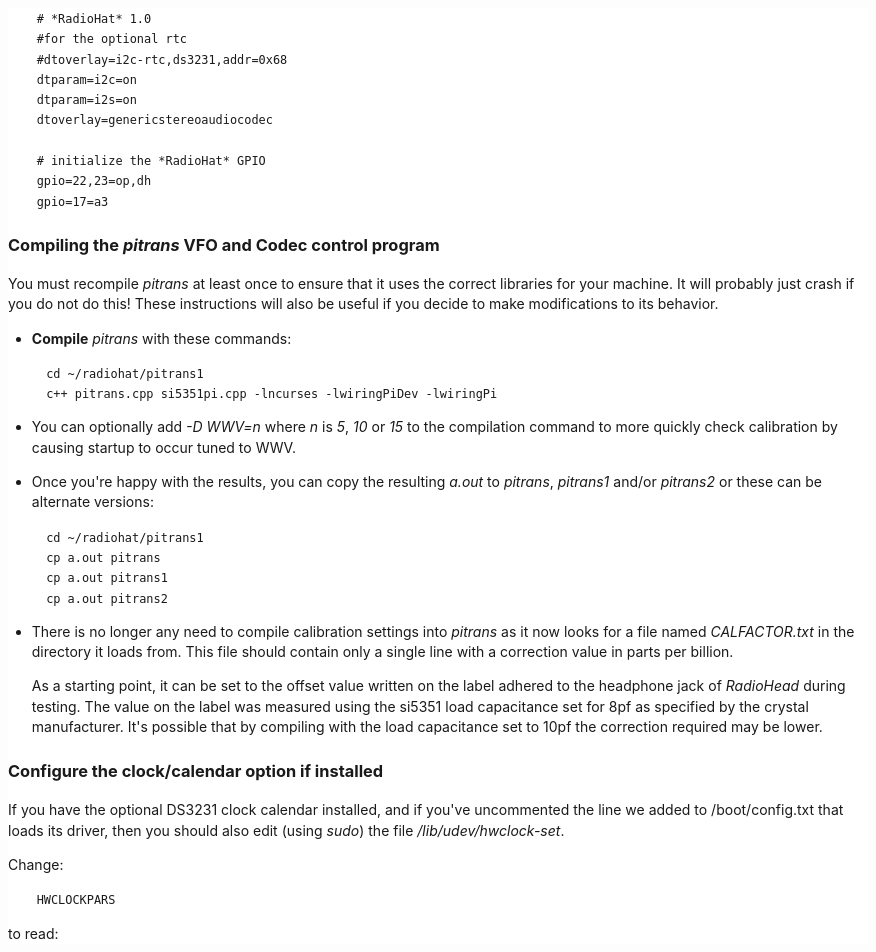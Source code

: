 		# *RadioHat* 1.0
		#for the optional rtc
		#dtoverlay=i2c-rtc,ds3231,addr=0x68
		dtparam=i2c=on
		dtparam=i2s=on
		dtoverlay=genericstereoaudiocodec

		# initialize the *RadioHat* GPIO
		gpio=22,23=op,dh
		gpio=17=a3


### Compiling the *pitrans* VFO and Codec control program

You must recompile *pitrans* at least once to ensure that it uses the correct libraries for your machine. It will probably just crash if you do not do this! These instructions will also be useful if you decide to make modifications to its behavior.

* **Compile** *pitrans* with these commands:

		cd ~/radiohat/pitrans1
		c++ pitrans.cpp si5351pi.cpp -lncurses -lwiringPiDev -lwiringPi

* You can optionally add *-D WWV=n* where *n* is *5*, *10* or *15* to the compilation command to more quickly check calibration by causing startup to  occur tuned to WWV.

* Once you're happy with the results, you can copy the resulting *a.out* to *pitrans*, *pitrans1* and/or *pitrans2* or these can be alternate versions:

		cd ~/radiohat/pitrans1
		cp a.out pitrans
		cp a.out pitrans1
		cp a.out pitrans2
		
* There is no longer any need to compile calibration settings into *pitrans* as it now looks for a file named *CALFACTOR.txt* in the directory it loads from. This file should contain only a single line with a correction value in parts per billion.

	As a starting point, it can be set to the offset value  written on the label adhered to the headphone jack of *RadioHead* during testing. The value on the label was measured using the si5351 load capacitance set for 8pf as specified by the crystal manufacturer. It's possible that by compiling with the load capacitance set to 10pf the correction required may be lower.

### Configure the clock/calendar option if installed

If you have the optional DS3231 clock calendar installed, and if you've uncommented the line we added to /boot/config.txt that loads its driver, then you should also edit (using *sudo*) the file */lib/udev/hwclock-set*.

Change:

		HWCLOCKPARS

to read:
